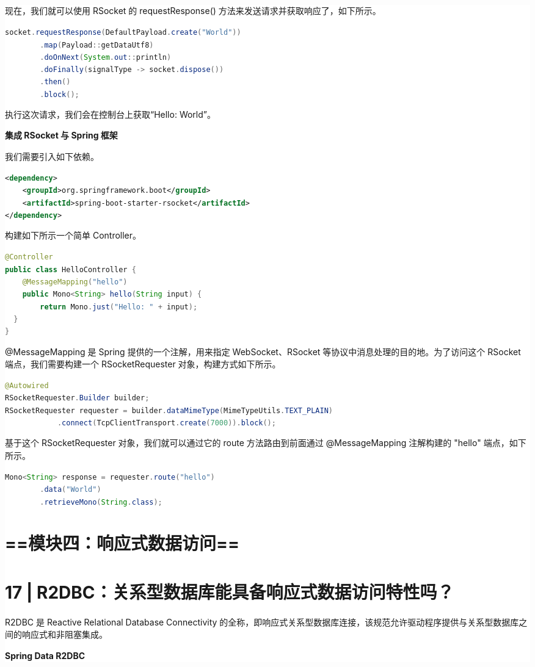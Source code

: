 现在，我们就可以使用 RSocket 的 requestResponse() 方法来发送请求并获取响应了，如下所示。
```java
socket.requestResponse(DefaultPayload.create("World"))
        .map(Payload::getDataUtf8)
        .doOnNext(System.out::println)
        .doFinally(signalType -> socket.dispose())
        .then()
        .block();
```
执行这次请求，我们会在控制台上获取“Hello: World”。

**集成 RSocket 与 Spring 框架**

我们需要引入如下依赖。

```xml
<dependency>
    <groupId>org.springframework.boot</groupId>
    <artifactId>spring-boot-starter-rsocket</artifactId>
</dependency>
```
构建如下所示一个简单 Controller。
```java
@Controller
public class HelloController {
    @MessageMapping("hello")
    public Mono<String> hello(String input) {
        return Mono.just("Hello: " + input);
  }
}
```
@MessageMapping 是 Spring 提供的一个注解，用来指定 WebSocket、RSocket 等协议中消息处理的目的地。为了访问这个 RSocket 端点，我们需要构建一个 RSocketRequester 对象，构建方式如下所示。
```java
@Autowired
RSocketRequester.Builder builder;
RSocketRequester requester = builder.dataMimeType(MimeTypeUtils.TEXT_PLAIN)
            .connect(TcpClientTransport.create(7000)).block();
```
基于这个 RSocketRequester 对象，我们就可以通过它的 route 方法路由到前面通过 @MessageMapping 注解构建的 "hello" 端点，如下所示。
```java
Mono<String> response = requester.route("hello")
        .data("World")
        .retrieveMono(String.class);
```

# ==模块四：响应式数据访问==

# 17 | R2DBC：关系型数据库能具备响应式数据访问特性吗？

R2DBC 是 Reactive Relational Database Connectivity 的全称，即响应式关系型数据库连接，该规范允许驱动程序提供与关系型数据库之间的响应式和非阻塞集成。

**Spring Data R2DBC**
